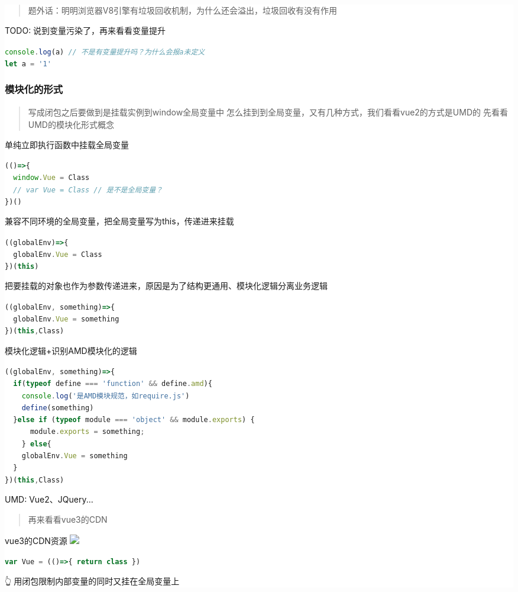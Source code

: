 > 题外话：明明浏览器V8引擎有垃圾回收机制，为什么还会溢出，垃圾回收有没有作用

TODO: 说到变量污染了，再来看看变量提升
```js
console.log(a) // 不是有变量提升吗？为什么会报a未定义
let a = '1'
```


### 模块化的形式
> 写成闭包之后要做到是挂载实例到window全局变量中
> 怎么挂到到全局变量，又有几种方式，我们看看vue2的方式是UMD的
> 先看看UMD的模块化形式概念

单纯立即执行函数中挂载全局变量
```js
(()=>{
  window.Vue = Class
  // var Vue = Class // 是不是全局变量？
})()
```
兼容不同环境的全局变量，把全局变量写为this，传递进来挂载
```js
((globalEnv)=>{
  globalEnv.Vue = Class
})(this)
```
把要挂载的对象也作为参数传递进来，原因是为了结构更通用、模块化逻辑分离业务逻辑
```js
((globalEnv, something)=>{
  globalEnv.Vue = something
})(this,Class)
```
模块化逻辑+识别AMD模块化的逻辑
```js
((globalEnv, something)=>{
  if(typeof define === 'function' && define.amd){
    console.log('是AMD模块规范，如require.js')
    define(something)
  }else if (typeof module === 'object' && module.exports) {
      module.exports = something;
    } else{
    globalEnv.Vue = something
  }
})(this,Class)
```

UMD: Vue2、JQuery...

> 再来看看vue3的CDN

vue3的CDN资源
![](https://kingan-md-img.oss-cn-guangzhou.aliyuncs.com/blog/20220305233901.png)

```js
var Vue = (()=>{ return class })
```
👆 用闭包限制内部变量的同时又挂在全局变量上
